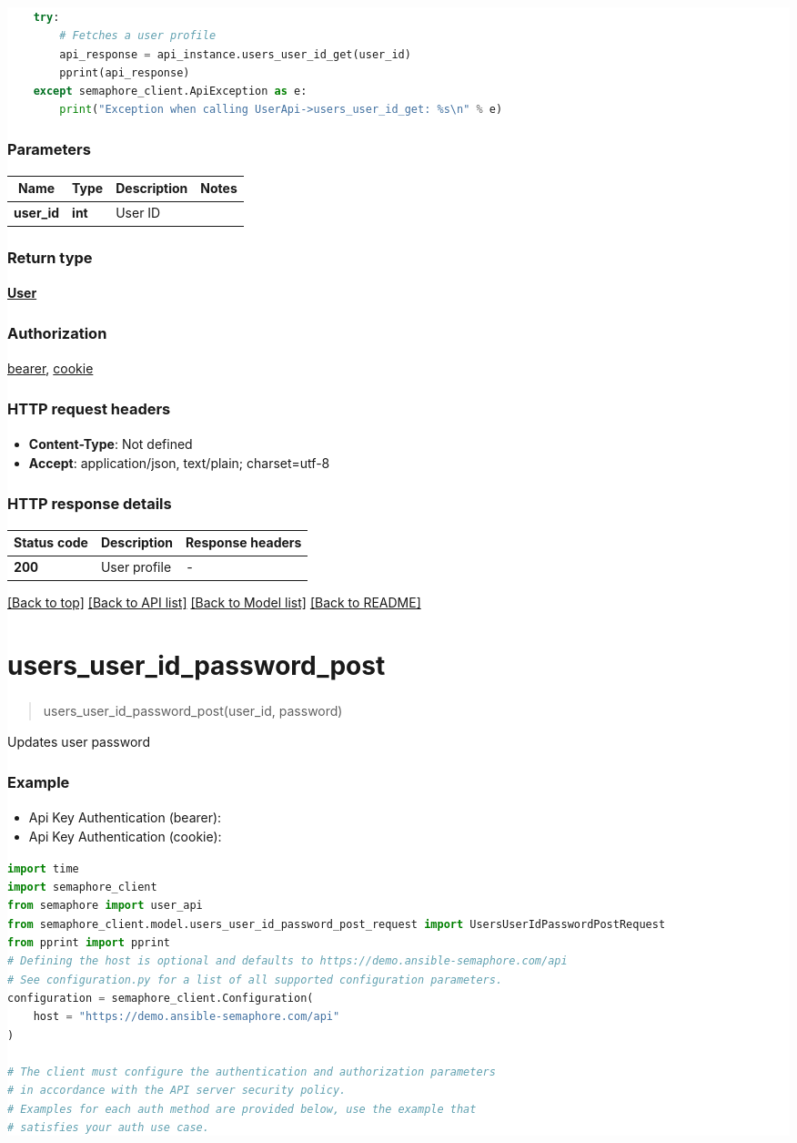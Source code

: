 ```python
    try:
        # Fetches a user profile
        api_response = api_instance.users_user_id_get(user_id)
        pprint(api_response)
    except semaphore_client.ApiException as e:
        print("Exception when calling UserApi->users_user_id_get: %s\n" % e)
```


### Parameters

Name | Type | Description  | Notes
------------- | ------------- | ------------- | -------------
 **user_id** | **int**| User ID |

### Return type

[**User**](User.md)

### Authorization

[bearer](../README.md#bearer), [cookie](../README.md#cookie)

### HTTP request headers

 - **Content-Type**: Not defined
 - **Accept**: application/json, text/plain; charset=utf-8


### HTTP response details

| Status code | Description | Response headers |
|-------------|-------------|------------------|
**200** | User profile |  -  |

[[Back to top]](#) [[Back to API list]](../README.md#documentation-for-api-endpoints) [[Back to Model list]](../README.md#documentation-for-models) [[Back to README]](../README.md)

# **users_user_id_password_post**
> users_user_id_password_post(user_id, password)

Updates user password

### Example

* Api Key Authentication (bearer):
* Api Key Authentication (cookie):

```python
import time
import semaphore_client
from semaphore import user_api
from semaphore_client.model.users_user_id_password_post_request import UsersUserIdPasswordPostRequest
from pprint import pprint
# Defining the host is optional and defaults to https://demo.ansible-semaphore.com/api
# See configuration.py for a list of all supported configuration parameters.
configuration = semaphore_client.Configuration(
    host = "https://demo.ansible-semaphore.com/api"
)

# The client must configure the authentication and authorization parameters
# in accordance with the API server security policy.
# Examples for each auth method are provided below, use the example that
# satisfies your auth use case.

```